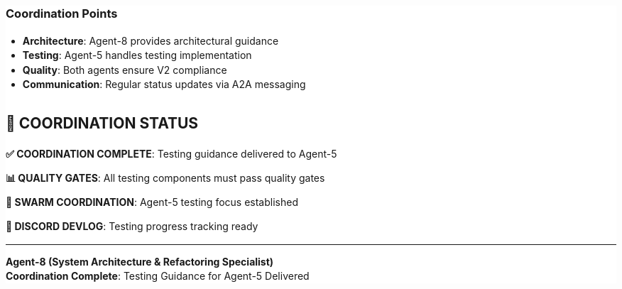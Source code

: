 ### **Coordination Points**
- **Architecture**: Agent-8 provides architectural guidance
- **Testing**: Agent-5 handles testing implementation
- **Quality**: Both agents ensure V2 compliance
- **Communication**: Regular status updates via A2A messaging

## 🎉 **COORDINATION STATUS**

**✅ COORDINATION COMPLETE**: Testing guidance delivered to Agent-5

**📊 QUALITY GATES**: All testing components must pass quality gates

**🤖 SWARM COORDINATION**: Agent-5 testing focus established

**📝 DISCORD DEVLOG**: Testing progress tracking ready

---

**Agent-8 (System Architecture & Refactoring Specialist)**  
**Coordination Complete**: Testing Guidance for Agent-5 Delivered






